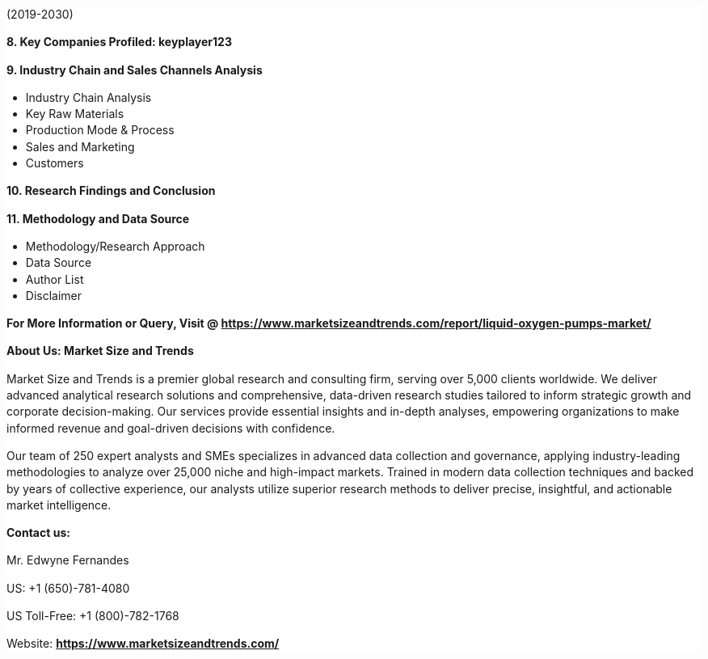 (2019-2030)</li></ul><p><strong>8. Key Companies Profiled: keyplayer123</strong></p><p><strong>9. Industry Chain and Sales Channels Analysis</strong></p><ul><li>Industry Chain Analysis</li><li>Key Raw Materials</li><li>Production Mode &amp; Process</li><li>Sales and Marketing</li><li>Customers</li></ul><p><strong>10. Research Findings and Conclusion</strong></p><p><strong>11. Methodology and Data Source</strong></p><ul><li>Methodology/Research Approach</li><li>Data Source</li><li>Author List</li><li>Disclaimer</li></ul></p><p><strong>For More Information or Query, Visit @ <a href="https://www.marketsizeandtrends.com/report/liquid-oxygen-pumps-market/">https://www.marketsizeandtrends.com/report/liquid-oxygen-pumps-market/</a></strong></p><p><strong>About Us: Market Size and Trends</strong></p><p>Market Size and Trends is a premier global research and consulting firm, serving over 5,000 clients worldwide. We deliver advanced analytical research solutions and comprehensive, data-driven research studies tailored to inform strategic growth and corporate decision-making. Our services provide essential insights and in-depth analyses, empowering organizations to make informed revenue and goal-driven decisions with confidence.</p><p>Our team of 250 expert analysts and SMEs specializes in advanced data collection and governance, applying industry-leading methodologies to analyze over 25,000 niche and high-impact markets. Trained in modern data collection techniques and backed by years of collective experience, our analysts utilize superior research methods to deliver precise, insightful, and actionable market intelligence.</p><p><strong>Contact us:</strong></p><p>Mr. Edwyne Fernandes</p><p>US: +1 (650)-781-4080</p><p>US Toll-Free: +1 (800)-782-1768</p><p>Website: <strong><a href="https://www.marketsizeandtrends.com/">https://www.marketsizeandtrends.com/</a></strong></p>
